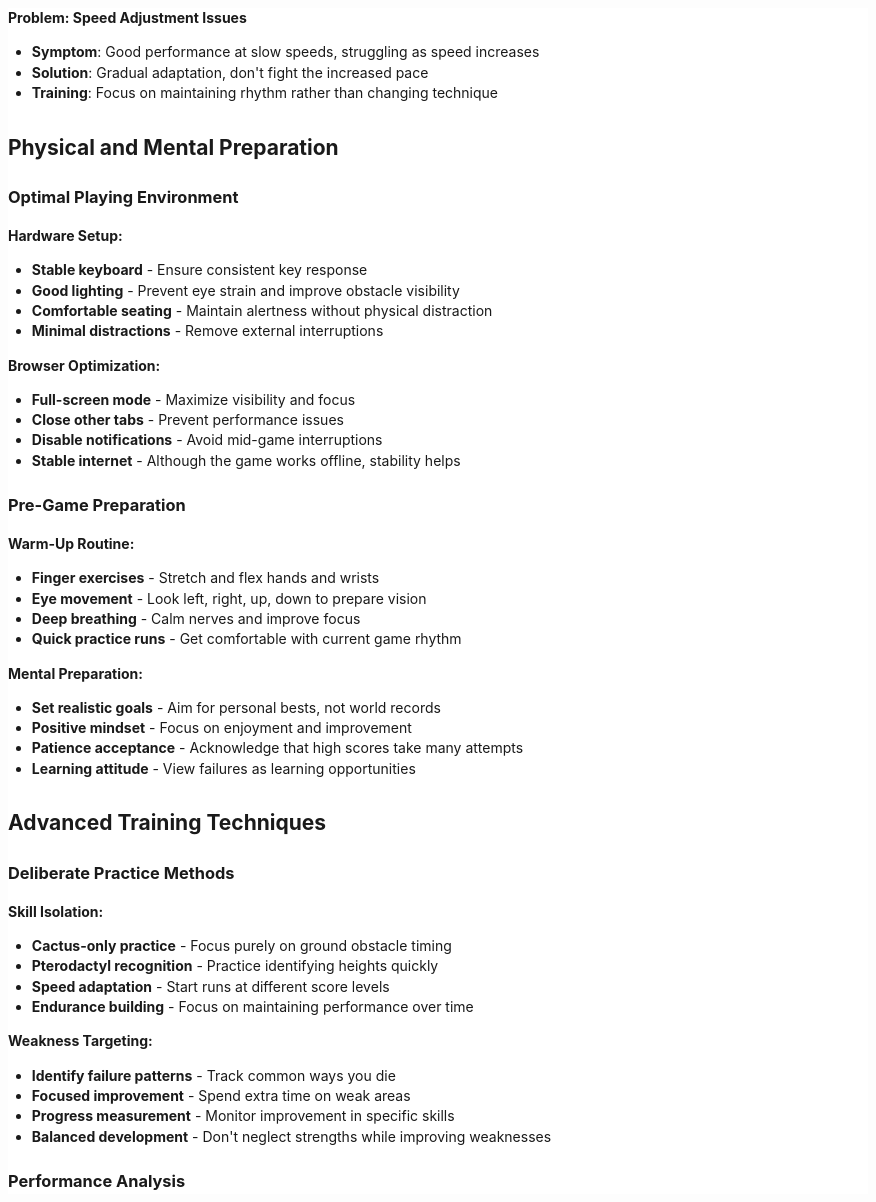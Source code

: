 **Problem: Speed Adjustment Issues**
- **Symptom**: Good performance at slow speeds, struggling as speed increases
- **Solution**: Gradual adaptation, don't fight the increased pace
- **Training**: Focus on maintaining rhythm rather than changing technique

## Physical and Mental Preparation

### Optimal Playing Environment

**Hardware Setup:**
- **Stable keyboard** - Ensure consistent key response
- **Good lighting** - Prevent eye strain and improve obstacle visibility
- **Comfortable seating** - Maintain alertness without physical distraction
- **Minimal distractions** - Remove external interruptions

**Browser Optimization:**
- **Full-screen mode** - Maximize visibility and focus
- **Close other tabs** - Prevent performance issues
- **Disable notifications** - Avoid mid-game interruptions
- **Stable internet** - Although the game works offline, stability helps

### Pre-Game Preparation

**Warm-Up Routine:**
- **Finger exercises** - Stretch and flex hands and wrists
- **Eye movement** - Look left, right, up, down to prepare vision
- **Deep breathing** - Calm nerves and improve focus
- **Quick practice runs** - Get comfortable with current game rhythm

**Mental Preparation:**
- **Set realistic goals** - Aim for personal bests, not world records
- **Positive mindset** - Focus on enjoyment and improvement
- **Patience acceptance** - Acknowledge that high scores take many attempts
- **Learning attitude** - View failures as learning opportunities

## Advanced Training Techniques

### Deliberate Practice Methods

**Skill Isolation:**
- **Cactus-only practice** - Focus purely on ground obstacle timing
- **Pterodactyl recognition** - Practice identifying heights quickly
- **Speed adaptation** - Start runs at different score levels
- **Endurance building** - Focus on maintaining performance over time

**Weakness Targeting:**
- **Identify failure patterns** - Track common ways you die
- **Focused improvement** - Spend extra time on weak areas
- **Progress measurement** - Monitor improvement in specific skills
- **Balanced development** - Don't neglect strengths while improving weaknesses

### Performance Analysis
